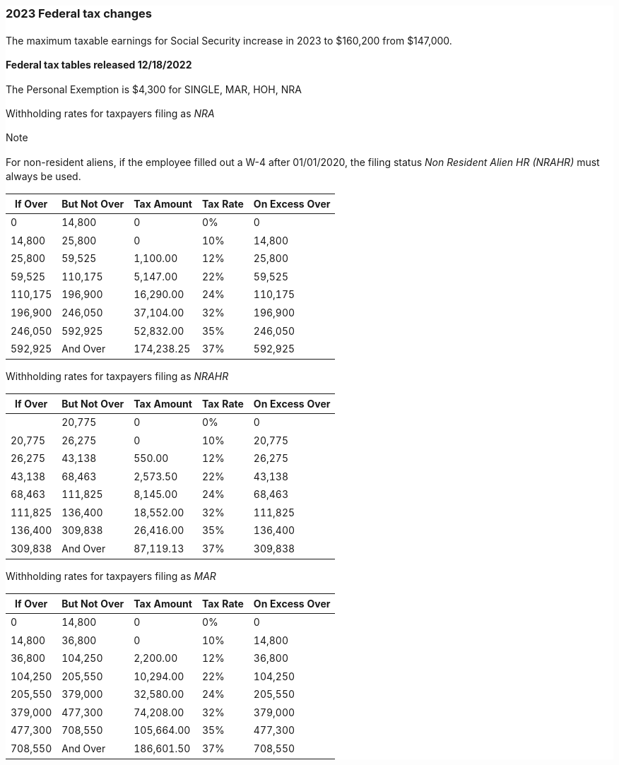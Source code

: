 ### 2023 Federal tax changes

The maximum taxable earnings for Social Security increase in 2023 to \$160,200 from \$147,000. 

**Federal tax tables released 12/18/2022**

The Personal Exemption is $4,300 for SINGLE, MAR, HOH, NRA

Withholding rates for taxpayers filing as *NRA*

> [!NOTE]
> For non-resident aliens, if the employee filled out a W-4 after 01/01/2020, the filing status *Non Resident Alien HR (NRAHR)* must always be used.

| If Over | But Not Over | Tax Amount | Tax Rate | On Excess Over|
|------------|-----------------|---------------|-------------|-------------------|
| 0          | 14,800          | 0             | 0%          | 0                 |
| 14,800     | 25,800          | 0             | 10%         | 14,800            |
| 25,800     | 59,525          | 1,100.00      | 12%         | 25,800            |
| 59,525     | 110,175         | 5,147.00      | 22%         | 59,525            |
| 110,175    | 196,900         | 16,290.00     | 24%         | 110,175           |
| 196,900    | 246,050         | 37,104.00     | 32%         | 196,900           |
| 246,050    | 592,925         | 52,832.00     | 35%         | 246,050           |
| 592,925    | And Over        | 174,238.25    | 37%         | 592,925           |

Withholding rates for taxpayers filing as *NRAHR*

| If Over | But Not Over | Tax Amount | Tax Rate | On Excess Over |
|-------------|------------------|----------------|--------------|--------------------|
|             | 20,775           | 0              | 0%           | 0                  |
| 20,775      | 26,275           | 0              | 10%          | 20,775             |
| 26,275      | 43,138           | 550.00         | 12%          | 26,275             |
| 43,138      | 68,463           | 2,573.50       | 22%          | 43,138             |
| 68,463      | 111,825          | 8,145.00       | 24%          | 68,463             |
| 111,825     | 136,400          | 18,552.00      | 32%          | 111,825            |
| 136,400     | 309,838          | 26,416.00      | 35%          | 136,400            |
| 309,838     | And Over         | 87,119.13      | 37%          | 309,838            |


Withholding rates for taxpayers filing as *MAR*

| If Over | But Not Over | Tax Amount | Tax Rate | On Excess Over|
|------------|-----------------|---------------|-------------|-------------------|
| 0          | 14,800          | 0             | 0%          | 0                 |
| 14,800     | 36,800          | 0             | 10%         | 14,800            |
| 36,800     | 104,250         | 2,200.00      | 12%         | 36,800            |
| 104,250    | 205,550         | 10,294.00     | 22%         | 104,250           |
| 205,550    | 379,000         | 32,580.00     | 24%         | 205,550           |
| 379,000    | 477,300         | 74,208.00     | 32%         | 379,000           |
| 477,300    | 708,550         | 105,664.00    | 35%         | 477,300           |
| 708,550    | And Over        | 186,601.50    | 37%         | 708,550           |
